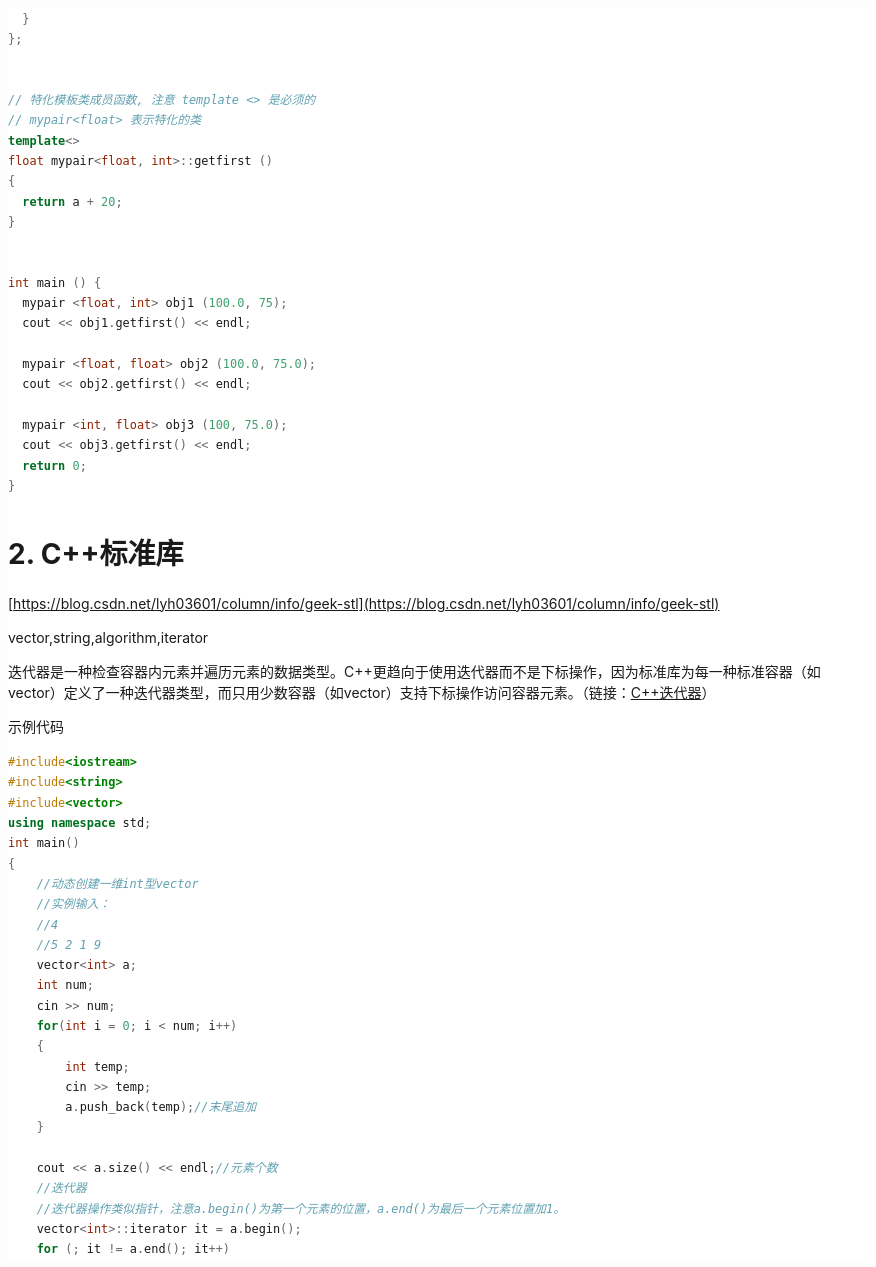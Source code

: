```c++
  }
};


// 特化模板类成员函数, 注意 template <> 是必须的
// mypair<float> 表示特化的类
template<>
float mypair<float, int>::getfirst ()
{
  return a + 20;
}


int main () {
  mypair <float, int> obj1 (100.0, 75);
  cout << obj1.getfirst() << endl;

  mypair <float, float> obj2 (100.0, 75.0);
  cout << obj2.getfirst() << endl;
  
  mypair <int, float> obj3 (100, 75.0);
  cout << obj3.getfirst() << endl;
  return 0;
}
```


# 2. C++标准库

[https://blog.csdn.net/lyh03601/column/info/geek-stl](https://blog.csdn.net/lyh03601/column/info/geek-stl)

vector,string,algorithm,iterator

迭代器是一种检查容器内元素并遍历元素的数据类型。C++更趋向于使用迭代器而不是下标操作，因为标准库为每一种标准容器（如vector）定义了一种迭代器类型，而只用少数容器（如vector）支持下标操作访问容器元素。（链接：[C++迭代器](https://www.cnblogs.com/maluning/p/8570717.html)）

示例代码

```cpp
#include<iostream>
#include<string>
#include<vector>
using namespace std;
int main()
{
    //动态创建一维int型vector
    //实例输入：
    //4
    //5 2 1 9
    vector<int> a;
    int num;
    cin >> num;
    for(int i = 0; i < num; i++)
    {
        int temp;
        cin >> temp;
        a.push_back(temp);//末尾追加
    }

    cout << a.size() << endl;//元素个数
    //迭代器
    //迭代器操作类似指针，注意a.begin()为第一个元素的位置，a.end()为最后一个元素位置加1。
    vector<int>::iterator it = a.begin();
    for (; it != a.end(); it++) 
```